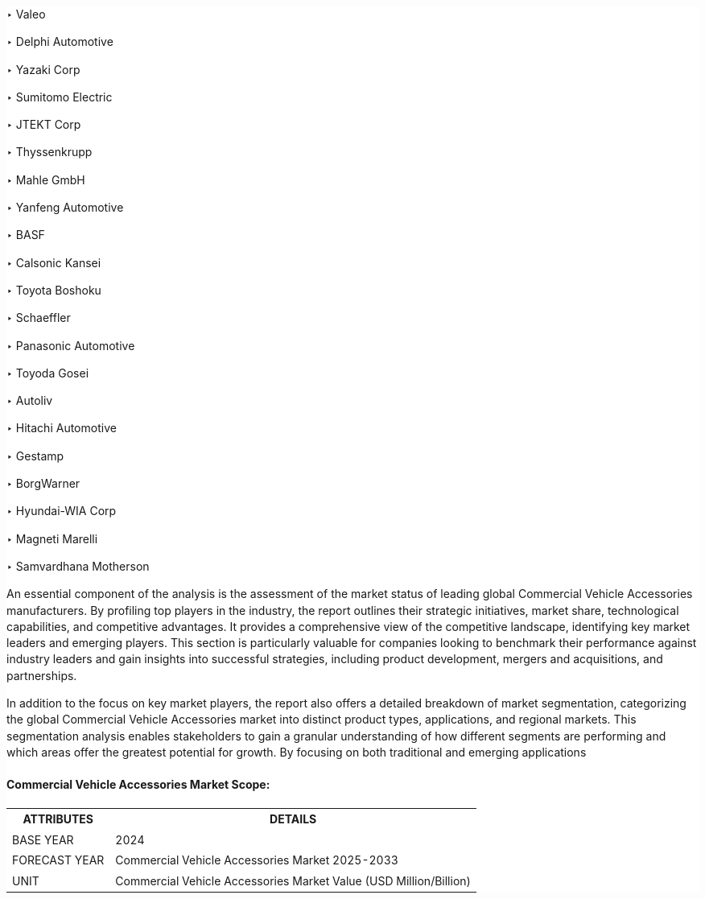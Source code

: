 ‣ Valeo

‣ Delphi Automotive

‣ Yazaki Corp

‣ Sumitomo Electric

‣ JTEKT Corp

‣ Thyssenkrupp

‣ Mahle GmbH

‣ Yanfeng Automotive

‣ BASF

‣ Calsonic Kansei

‣ Toyota Boshoku

‣ Schaeffler

‣ Panasonic Automotive

‣ Toyoda Gosei

‣ Autoliv

‣ Hitachi Automotive

‣ Gestamp

‣ BorgWarner

‣ Hyundai-WIA Corp

‣ Magneti Marelli

‣ Samvardhana Motherson

An essential component of the analysis is the assessment of the market status of leading global Commercial Vehicle Accessories manufacturers. By profiling top players in the industry, the report outlines their strategic initiatives, market share, technological capabilities, and competitive advantages. It provides a comprehensive view of the competitive landscape, identifying key market leaders and emerging players. This section is particularly valuable for companies looking to benchmark their performance against industry leaders and gain insights into successful strategies, including product development, mergers and acquisitions, and partnerships.

In addition to the focus on key market players, the report also offers a detailed breakdown of market segmentation, categorizing the global Commercial Vehicle Accessories market into distinct product types, applications, and regional markets. This segmentation analysis enables stakeholders to gain a granular understanding of how different segments are performing and which areas offer the greatest potential for growth. By focusing on both traditional and emerging applications

<h4>Commercial Vehicle Accessories Market Scope:</h4>
<table>
<tr>
<th>ATTRIBUTES</th>
<th>DETAILS</th>
</tr>
<tr>
<td>BASE YEAR</td>
<td>2024</td>
</tr>
<tr>
<td>FORECAST YEAR</td>
<td>Commercial Vehicle Accessories Market 2025-2033</td>
</tr>
<tr>
<td>UNIT</td>
<td>Commercial Vehicle Accessories Market Value (USD Million/Billion)</td>
<tr>